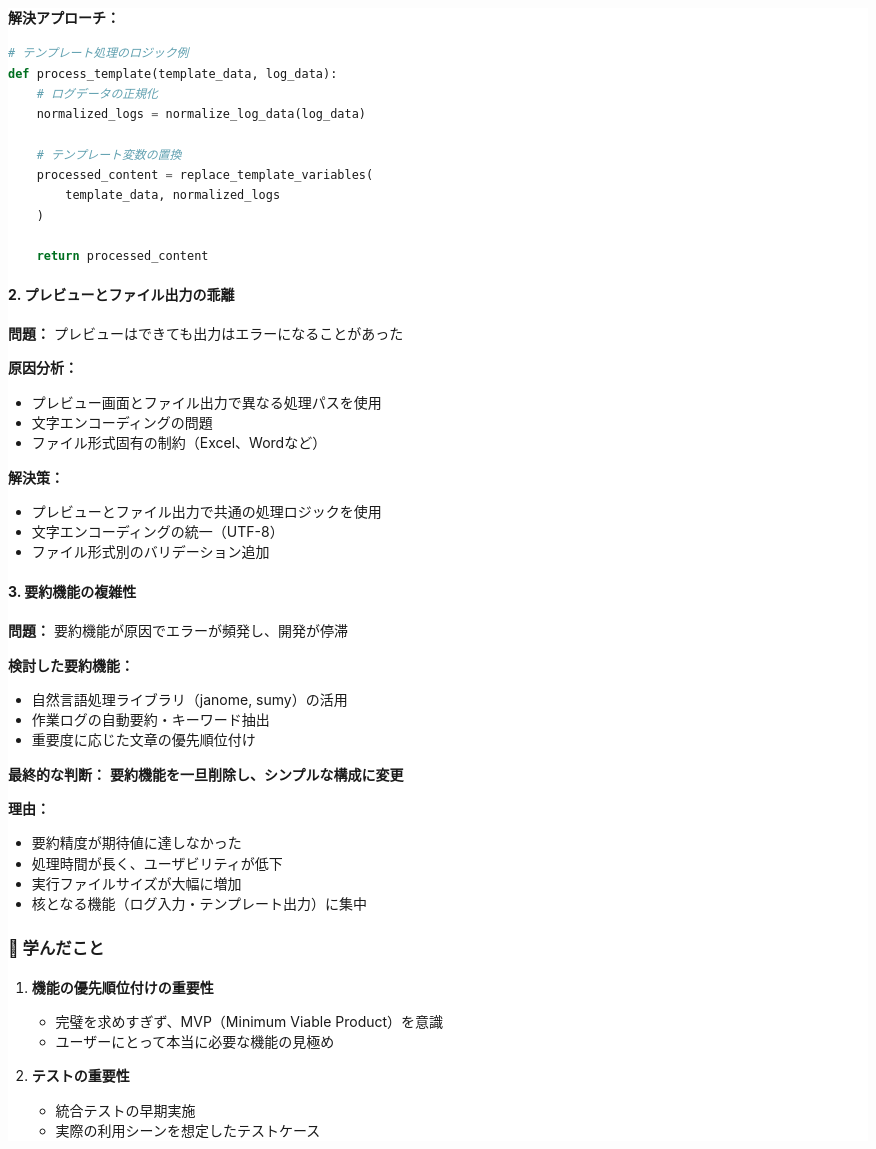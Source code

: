 **解決アプローチ：**
```python
# テンプレート処理のロジック例
def process_template(template_data, log_data):
    # ログデータの正規化
    normalized_logs = normalize_log_data(log_data)
    
    # テンプレート変数の置換
    processed_content = replace_template_variables(
        template_data, normalized_logs
    )
    
    return processed_content
```

#### 2. **プレビューとファイル出力の乖離**
**問題：** プレビューはできても出力はエラーになることがあった

**原因分析：**
- プレビュー画面とファイル出力で異なる処理パスを使用
- 文字エンコーディングの問題
- ファイル形式固有の制約（Excel、Wordなど）

**解決策：**
- プレビューとファイル出力で共通の処理ロジックを使用
- 文字エンコーディングの統一（UTF-8）
- ファイル形式別のバリデーション追加

#### 3. **要約機能の複雑性**
**問題：** 要約機能が原因でエラーが頻発し、開発が停滞

**検討した要約機能：**
- 自然言語処理ライブラリ（janome, sumy）の活用
- 作業ログの自動要約・キーワード抽出
- 重要度に応じた文章の優先順位付け

**最終的な判断：**
**要約機能を一旦削除し、シンプルな構成に変更**

**理由：**
- 要約精度が期待値に達しなかった
- 処理時間が長く、ユーザビリティが低下
- 実行ファイルサイズが大幅に増加
- 核となる機能（ログ入力・テンプレート出力）に集中

### 🎯 学んだこと

1. **機能の優先順位付けの重要性**
   - 完璧を求めすぎず、MVP（Minimum Viable Product）を意識
   - ユーザーにとって本当に必要な機能の見極め

2. **テストの重要性**
   - 統合テストの早期実施
   - 実際の利用シーンを想定したテストケース
